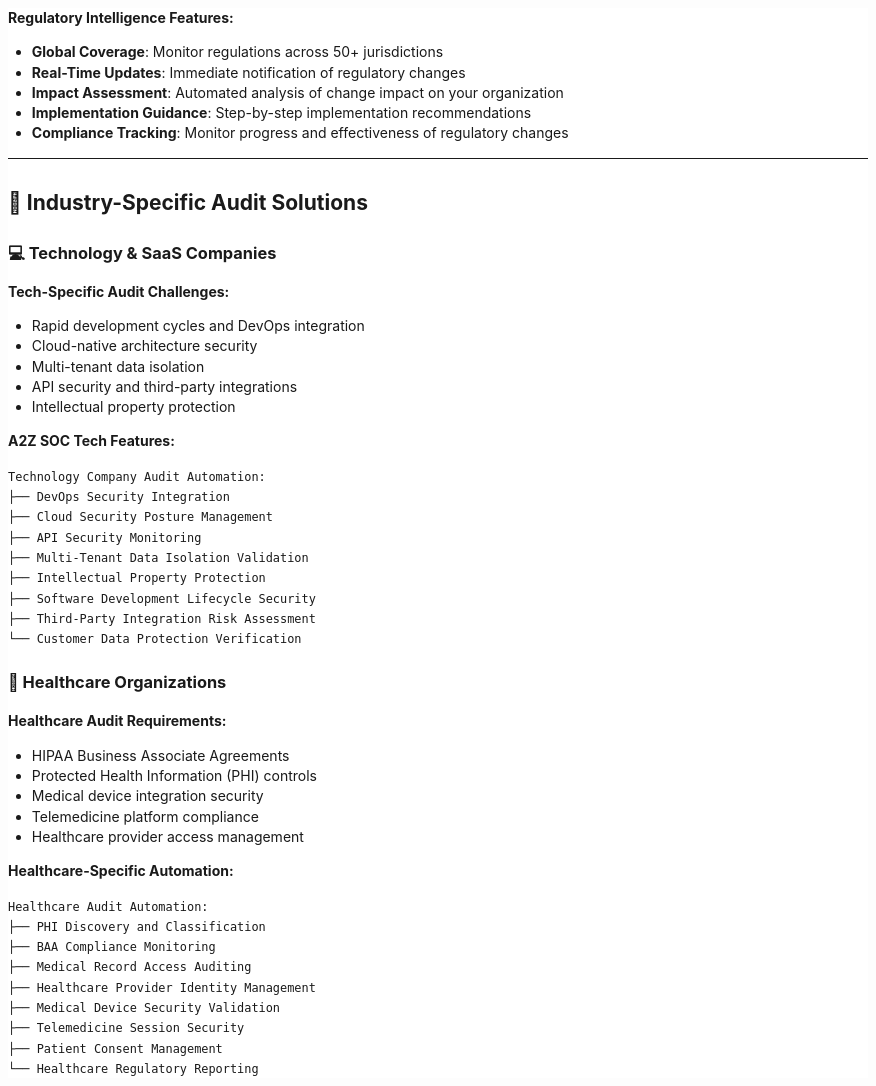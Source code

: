 **Regulatory Intelligence Features:**
- **Global Coverage**: Monitor regulations across 50+ jurisdictions
- **Real-Time Updates**: Immediate notification of regulatory changes
- **Impact Assessment**: Automated analysis of change impact on your organization
- **Implementation Guidance**: Step-by-step implementation recommendations
- **Compliance Tracking**: Monitor progress and effectiveness of regulatory changes

---

## 🎯 **Industry-Specific Audit Solutions**

### **💻 Technology & SaaS Companies**

**Tech-Specific Audit Challenges:**
- Rapid development cycles and DevOps integration
- Cloud-native architecture security
- Multi-tenant data isolation
- API security and third-party integrations
- Intellectual property protection

**A2Z SOC Tech Features:**
```
Technology Company Audit Automation:
├── DevOps Security Integration
├── Cloud Security Posture Management
├── API Security Monitoring
├── Multi-Tenant Data Isolation Validation
├── Intellectual Property Protection
├── Software Development Lifecycle Security
├── Third-Party Integration Risk Assessment
└── Customer Data Protection Verification
```

### **🏥 Healthcare Organizations**

**Healthcare Audit Requirements:**
- HIPAA Business Associate Agreements
- Protected Health Information (PHI) controls
- Medical device integration security
- Telemedicine platform compliance
- Healthcare provider access management

**Healthcare-Specific Automation:**
```
Healthcare Audit Automation:
├── PHI Discovery and Classification
├── BAA Compliance Monitoring
├── Medical Record Access Auditing
├── Healthcare Provider Identity Management
├── Medical Device Security Validation
├── Telemedicine Session Security
├── Patient Consent Management
└── Healthcare Regulatory Reporting
```
